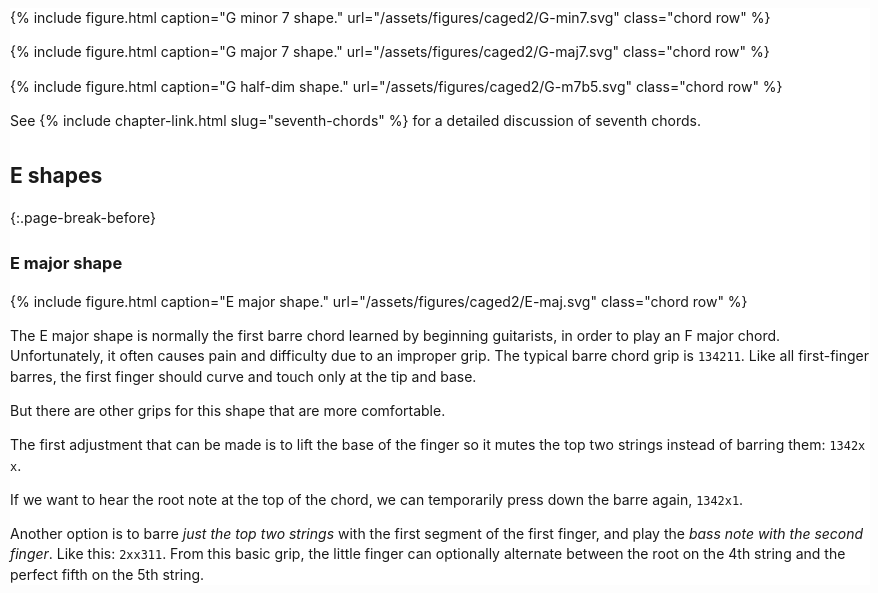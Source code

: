 {% include figure.html
    caption="G minor 7 shape."
    url="/assets/figures/caged2/G-min7.svg"
    class="chord row"
%}

{% include figure.html
    caption="G major 7 shape."
    url="/assets/figures/caged2/G-maj7.svg"
    class="chord row"
%}

{% include figure.html
    caption="G half-dim shape."
    url="/assets/figures/caged2/G-m7b5.svg"
    class="chord row"
%}

See {% include chapter-link.html slug="seventh-chords" %}
for a detailed discussion of seventh chords.

## E shapes
{:.page-break-before}

### E major shape

{% include figure.html
    caption="E major shape."
    url="/assets/figures/caged2/E-maj.svg"
    class="chord row"
%}

The E major shape is normally the first barre chord learned by beginning guitarists,
in order to play an F major chord.
Unfortunately,
it often causes pain and difficulty due to an improper grip.
The typical barre chord grip is `134211`.
Like all first-finger barres,
the first finger should curve and touch only at the tip and base. 

But there are other grips for this shape that are more comfortable.

The first adjustment that can be made is to lift the base of the finger so it mutes the top two strings instead of barring them:
`1342xx`. 

If we want to hear the root note at the top of the chord,
we can temporarily press down the barre again,
`1342x1`.

Another option is to barre *just the top two strings* with the first segment of the first finger,
and play the *bass note with the second finger*.
Like this: `2xx311`.
From this basic grip,
the little finger can optionally alternate between the root on the 4th string and the perfect fifth on the 5th string.
